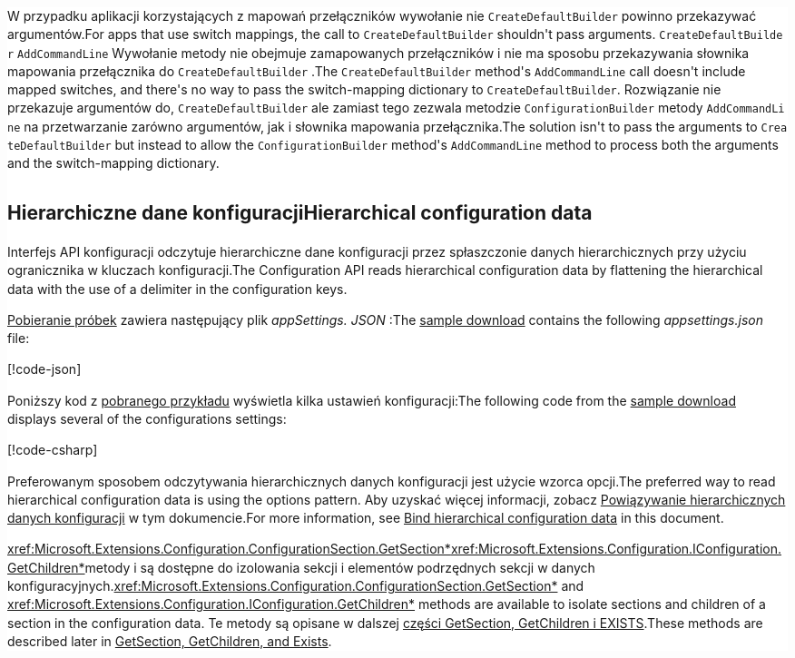<span data-ttu-id="f83a3-229">W przypadku aplikacji korzystających z mapowań przełączników wywołanie nie `CreateDefaultBuilder` powinno przekazywać argumentów.</span><span class="sxs-lookup"><span data-stu-id="f83a3-229">For apps that use switch mappings, the call to `CreateDefaultBuilder` shouldn't pass arguments.</span></span> <span data-ttu-id="f83a3-230">`CreateDefaultBuilder` `AddCommandLine` Wywołanie metody nie obejmuje zamapowanych przełączników i nie ma sposobu przekazywania słownika mapowania przełącznika do `CreateDefaultBuilder` .</span><span class="sxs-lookup"><span data-stu-id="f83a3-230">The `CreateDefaultBuilder` method's `AddCommandLine` call doesn't include mapped switches, and there's no way to pass the switch-mapping dictionary to `CreateDefaultBuilder`.</span></span> <span data-ttu-id="f83a3-231">Rozwiązanie nie przekazuje argumentów do, `CreateDefaultBuilder` ale zamiast tego zezwala metodzie `ConfigurationBuilder` metody `AddCommandLine` na przetwarzanie zarówno argumentów, jak i słownika mapowania przełącznika.</span><span class="sxs-lookup"><span data-stu-id="f83a3-231">The solution isn't to pass the arguments to `CreateDefaultBuilder` but instead to allow the `ConfigurationBuilder` method's `AddCommandLine` method to process both the arguments and the switch-mapping dictionary.</span></span>

## <a name="hierarchical-configuration-data"></a><span data-ttu-id="f83a3-232">Hierarchiczne dane konfiguracji</span><span class="sxs-lookup"><span data-stu-id="f83a3-232">Hierarchical configuration data</span></span>

<span data-ttu-id="f83a3-233">Interfejs API konfiguracji odczytuje hierarchiczne dane konfiguracji przez spłaszczonie danych hierarchicznych przy użyciu ogranicznika w kluczach konfiguracji.</span><span class="sxs-lookup"><span data-stu-id="f83a3-233">The Configuration API reads hierarchical configuration data by flattening the hierarchical data with the use of a delimiter in the configuration keys.</span></span>

<span data-ttu-id="f83a3-234">[Pobieranie próbek](https://github.com/dotnet/AspNetCore.Docs/tree/master/aspnetcore/fundamentals/configuration/index/samples/3.x/ConfigSample) zawiera następujący plik *appSettings. JSON* :</span><span class="sxs-lookup"><span data-stu-id="f83a3-234">The [sample download](https://github.com/dotnet/AspNetCore.Docs/tree/master/aspnetcore/fundamentals/configuration/index/samples/3.x/ConfigSample) contains the following  *appsettings.json* file:</span></span>

[!code-json[](index/samples/3.x/ConfigSample/appsettings.json)]

<span data-ttu-id="f83a3-235">Poniższy kod z [pobranego przykładu](https://github.com/dotnet/AspNetCore.Docs/tree/master/aspnetcore/fundamentals/configuration/index/samples/3.x/ConfigSample) wyświetla kilka ustawień konfiguracji:</span><span class="sxs-lookup"><span data-stu-id="f83a3-235">The following code from the [sample download](https://github.com/dotnet/AspNetCore.Docs/tree/master/aspnetcore/fundamentals/configuration/index/samples/3.x/ConfigSample) displays several of the configurations settings:</span></span>

[!code-csharp[](index/samples/3.x/ConfigSample/Pages/Test.cshtml.cs?name=snippet)]

<span data-ttu-id="f83a3-236">Preferowanym sposobem odczytywania hierarchicznych danych konfiguracji jest użycie wzorca opcji.</span><span class="sxs-lookup"><span data-stu-id="f83a3-236">The preferred way to read hierarchical configuration data is using the options pattern.</span></span> <span data-ttu-id="f83a3-237">Aby uzyskać więcej informacji, zobacz [Powiązywanie hierarchicznych danych konfiguracji](#optpat) w tym dokumencie.</span><span class="sxs-lookup"><span data-stu-id="f83a3-237">For more information, see [Bind hierarchical configuration data](#optpat) in this document.</span></span>

<span data-ttu-id="f83a3-238"><xref:Microsoft.Extensions.Configuration.ConfigurationSection.GetSection*><xref:Microsoft.Extensions.Configuration.IConfiguration.GetChildren*>metody i są dostępne do izolowania sekcji i elementów podrzędnych sekcji w danych konfiguracyjnych.</span><span class="sxs-lookup"><span data-stu-id="f83a3-238"><xref:Microsoft.Extensions.Configuration.ConfigurationSection.GetSection*> and <xref:Microsoft.Extensions.Configuration.IConfiguration.GetChildren*> methods are available to isolate sections and children of a section in the configuration data.</span></span> <span data-ttu-id="f83a3-239">Te metody są opisane w dalszej [części GetSection, GetChildren i EXISTS](#getsection).</span><span class="sxs-lookup"><span data-stu-id="f83a3-239">These methods are described later in [GetSection, GetChildren, and Exists](#getsection).</span></span>
